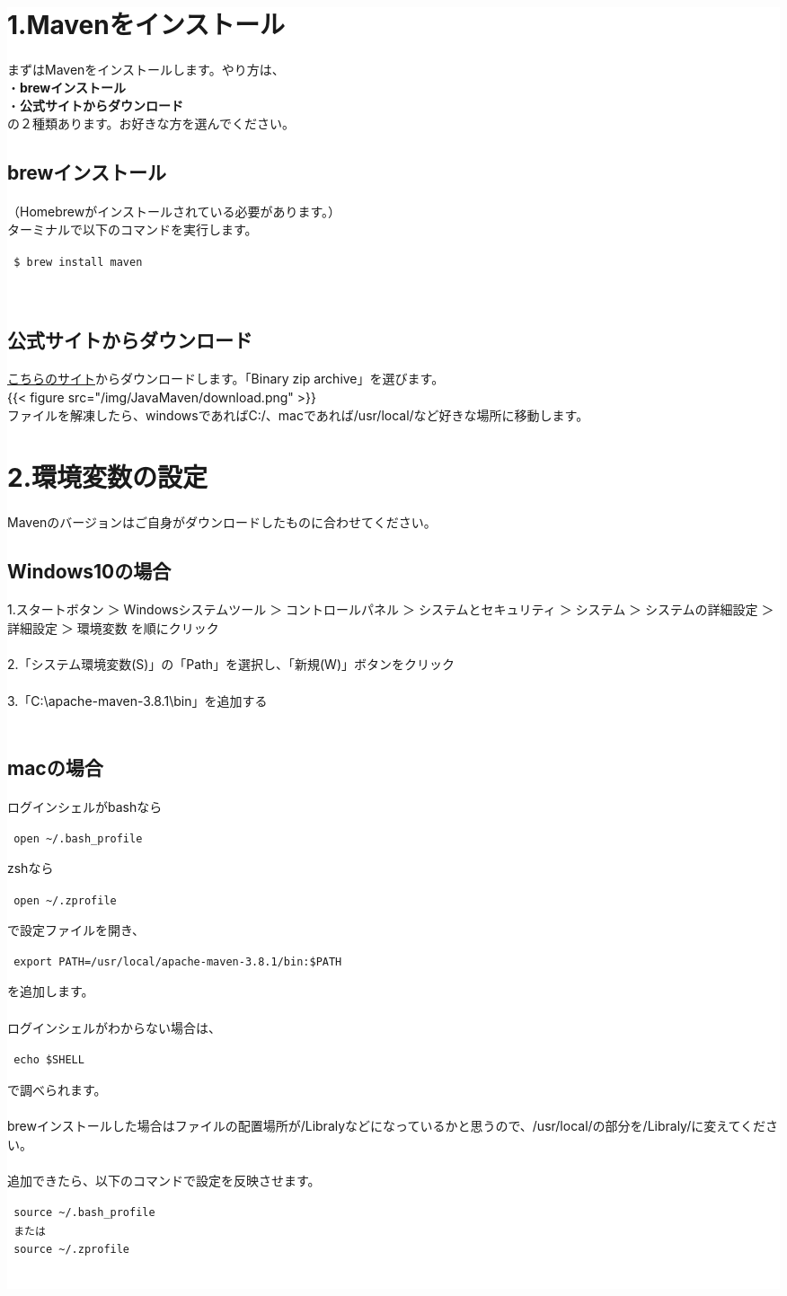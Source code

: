 # 1.Mavenをインストール
まずはMavenをインストールします。やり方は、  
・**brewインストール**   
・**公式サイトからダウンロード**  
の２種類あります。お好きな方を選んでください。  

## brewインストール
（Homebrewがインストールされている必要があります。）  
ターミナルで以下のコマンドを実行します。  
```txt
 $ brew install maven
```
<br>

## 公式サイトからダウンロード
[こちらのサイト](https://maven.apache.org/download.cgi)からダウンロードします。「Binary zip archive」を選びます。  
{{< figure src="/img/JavaMaven/download.png" >}}  
ファイルを解凍したら、windowsであればC:/、macであれば/usr/local/など好きな場所に移動します。  

# 2.環境変数の設定
Mavenのバージョンはご自身がダウンロードしたものに合わせてください。  <br>

## Windows10の場合
1.スタートボタン ＞ Windowsシステムツール ＞ コントロールパネル ＞ システムとセキュリティ ＞ システム ＞ システムの詳細設定 ＞ 詳細設定 ＞ 環境変数 を順にクリック  
<br>
2.「システム環境変数(S)」の「Path」を選択し、「新規(W)」ボタンをクリック  
<br>
3.「C:\apache-maven-3.8.1\bin」を追加する  
<br>

## macの場合  
ログインシェルがbashなら  
```txt
 open ~/.bash_profile
```
zshなら
```txt
 open ~/.zprofile
```
で設定ファイルを開き、
```txt
 export PATH=/usr/local/apache-maven-3.8.1/bin:$PATH 
```
を追加します。  
<br>
ログインシェルがわからない場合は、
```txt
 echo $SHELL
```
で調べられます。  
<br>
brewインストールした場合はファイルの配置場所が/Libralyなどになっているかと思うので、/usr/local/の部分を/Libraly/に変えてください。  
<br>
追加できたら、以下のコマンドで設定を反映させます。
```txt
 source ~/.bash_profile
 または
 source ~/.zprofile
```
<br>

